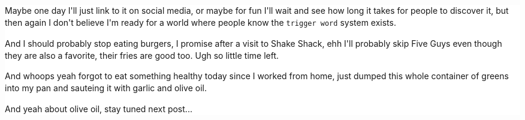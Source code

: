 Maybe one day I'll just link to it on social media, or maybe for fun I'll wait and see how long it takes for people to discover it, but then again I don't believe I'm ready for a world where people know the `trigger word` system exists.

And I should probably stop eating burgers, I promise after a visit to Shake Shack, ehh I'll probably skip Five Guys even though they are also a favorite, their fries are good too. Ugh so little time left.

And whoops yeah forgot to eat something healthy today since I worked from home, just dumped this whole container of greens into my pan and sauteing it with garlic and olive oil.

And yeah about olive oil, stay tuned next post...
